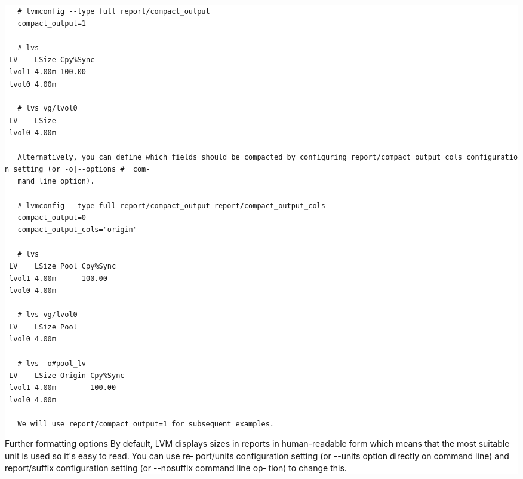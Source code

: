        # lvmconfig --type full report/compact_output
       compact_output=1

       # lvs
	 LV    LSize Cpy%Sync
	 lvol1 4.00m 100.00
	 lvol0 4.00m

       # lvs vg/lvol0
	 LV    LSize
	 lvol0 4.00m

       Alternatively, you can define which fields should be compacted by configuring report/compact_output_cols configuration setting (or -o|--options #  com‐
       mand line option).

       # lvmconfig --type full report/compact_output report/compact_output_cols
       compact_output=0
       compact_output_cols="origin"

       # lvs
	 LV    LSize Pool Cpy%Sync
	 lvol1 4.00m	  100.00
	 lvol0 4.00m

       # lvs vg/lvol0
	 LV    LSize Pool
	 lvol0 4.00m

       # lvs -o#pool_lv
	 LV    LSize Origin Cpy%Sync
	 lvol1 4.00m	    100.00
	 lvol0 4.00m

       We will use report/compact_output=1 for subsequent examples.

   Further formatting options
       By  default, LVM displays sizes in reports in human-readable form which means that the most suitable unit is used so it's easy to read. You can use re‐
       port/units configuration setting (or --units option directly on command line) and report/suffix configuration setting (or --nosuffix command  line  op‐
       tion) to change this.
